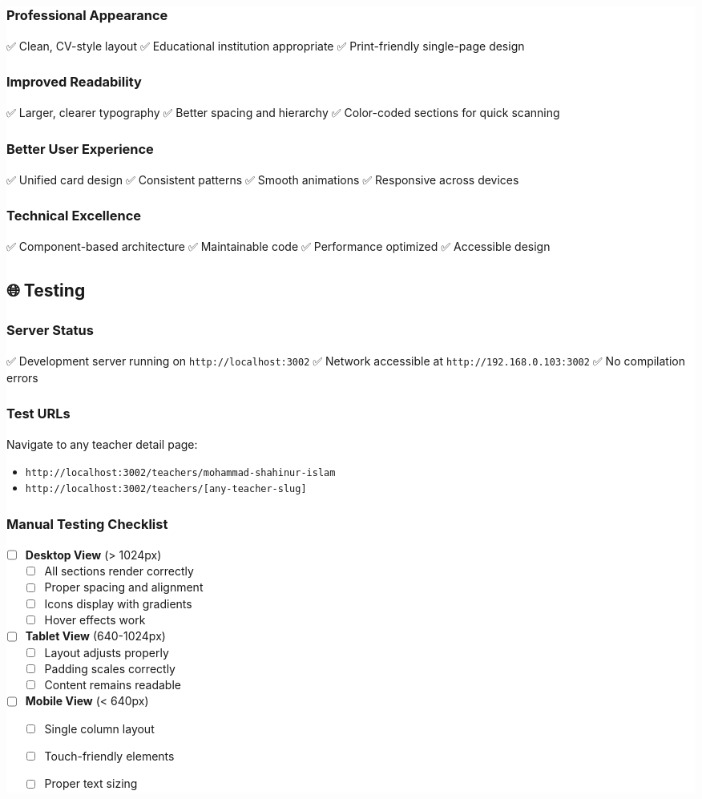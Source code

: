 ### Professional Appearance
✅ Clean, CV-style layout
✅ Educational institution appropriate
✅ Print-friendly single-page design

### Improved Readability
✅ Larger, clearer typography
✅ Better spacing and hierarchy
✅ Color-coded sections for quick scanning

### Better User Experience
✅ Unified card design
✅ Consistent patterns
✅ Smooth animations
✅ Responsive across devices

### Technical Excellence
✅ Component-based architecture
✅ Maintainable code
✅ Performance optimized
✅ Accessible design

## 🌐 Testing

### Server Status
✅ Development server running on `http://localhost:3002`
✅ Network accessible at `http://192.168.0.103:3002`
✅ No compilation errors

### Test URLs
Navigate to any teacher detail page:
- `http://localhost:3002/teachers/mohammad-shahinur-islam`
- `http://localhost:3002/teachers/[any-teacher-slug]`

### Manual Testing Checklist
- [ ] **Desktop View** (> 1024px)
  - [ ] All sections render correctly
  - [ ] Proper spacing and alignment
  - [ ] Icons display with gradients
  - [ ] Hover effects work
  
- [ ] **Tablet View** (640-1024px)
  - [ ] Layout adjusts properly
  - [ ] Padding scales correctly
  - [ ] Content remains readable
  
- [ ] **Mobile View** (< 640px)
  - [ ] Single column layout
  - [ ] Touch-friendly elements
  - [ ] Proper text sizing
  